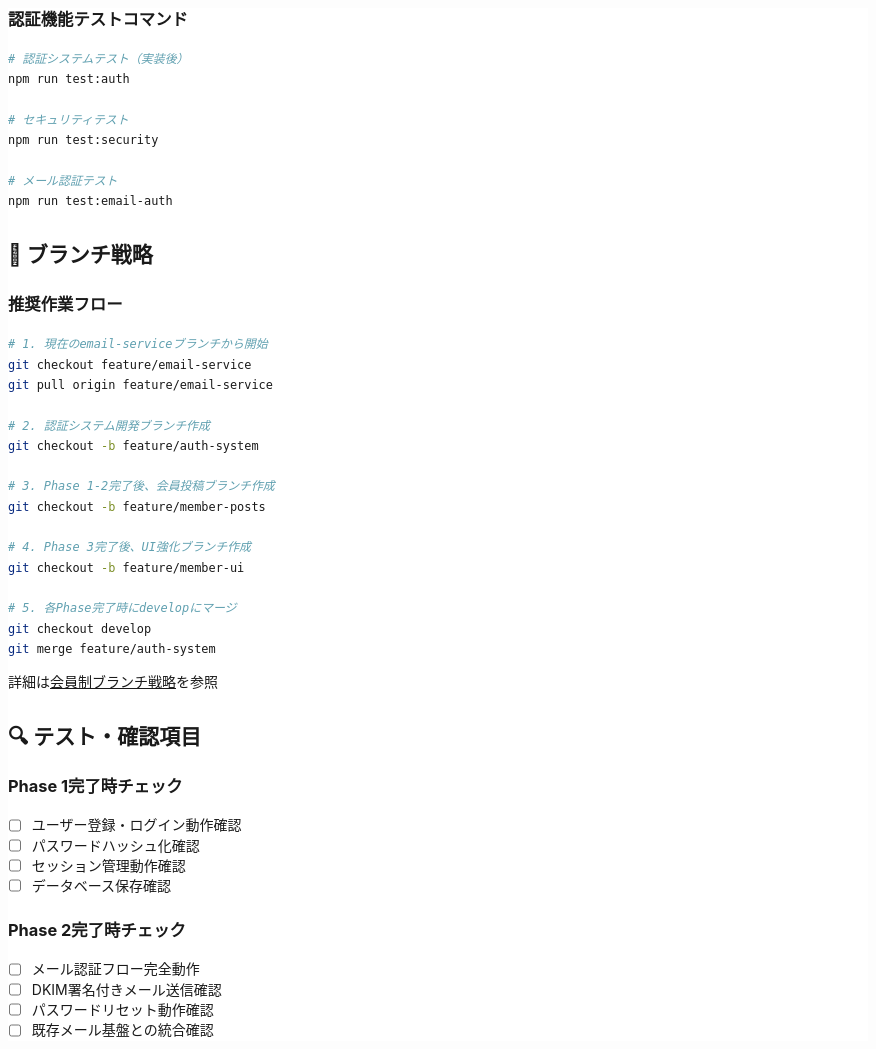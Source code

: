 ### 認証機能テストコマンド
```bash
# 認証システムテスト（実装後）
npm run test:auth

# セキュリティテスト
npm run test:security

# メール認証テスト
npm run test:email-auth
```

## 🌿 ブランチ戦略

### 推奨作業フロー

```bash
# 1. 現在のemail-serviceブランチから開始
git checkout feature/email-service
git pull origin feature/email-service

# 2. 認証システム開発ブランチ作成
git checkout -b feature/auth-system

# 3. Phase 1-2完了後、会員投稿ブランチ作成
git checkout -b feature/member-posts

# 4. Phase 3完了後、UI強化ブランチ作成  
git checkout -b feature/member-ui

# 5. 各Phase完了時にdevelopにマージ
git checkout develop
git merge feature/auth-system
```

詳細は[会員制ブランチ戦略](./docs/member-branch-strategy.md)を参照

## 🔍 テスト・確認項目

### Phase 1完了時チェック
- [ ] ユーザー登録・ログイン動作確認
- [ ] パスワードハッシュ化確認
- [ ] セッション管理動作確認
- [ ] データベース保存確認

### Phase 2完了時チェック
- [ ] メール認証フロー完全動作
- [ ] DKIM署名付きメール送信確認
- [ ] パスワードリセット動作確認
- [ ] 既存メール基盤との統合確認
